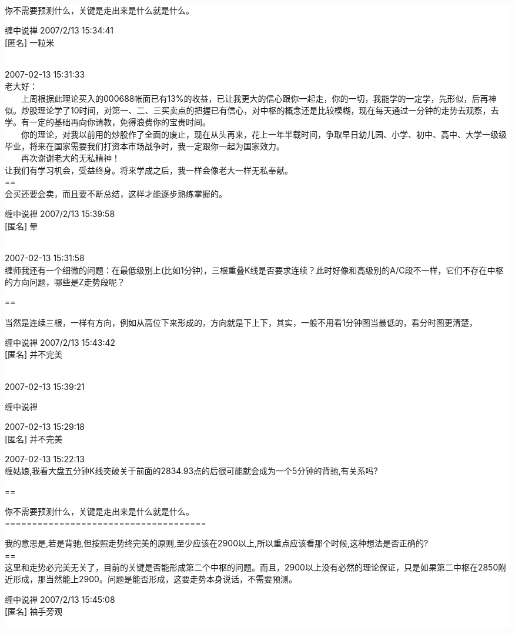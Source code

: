 你不需要预测什么，关键是走出来是什么就是什么。
</div>

<div class='blog-comment'>
<span class='blog-comment-chan'>缠中说禅</span> 2007/2/13 15:34:41<br/>
[匿名] 一粒米 <br/><br/>

 
2007-02-13 15:31:33 <br/>
老大好：<br/>
　　上周根据此理论买入的000688帐面已有13%的收益，已让我更大的信心跟你一起走，你的一切，我能学的一定学，先形似，后再神似。炒股理论学了10时间，对第一、二、三买卖点的把握已有信心，对中枢的概念还是比较模糊，现在每天通过一分钟的走势去观察，去学。有一定的基础再向你请教，免得浪费你的宝贵时间。<br/>
　　你的理论，对我以前用的炒股作了全面的废止，现在从头再来，花上一年半载时间，争取早日幼儿园、小学、初中、高中、大学一级级毕业，将来在国家需要我们打资本市场战争时，我一定跟你一起为国家效力。<br/>
　　再次谢谢老大的无私精神！<br/>
让我们有学习机会，受益终身。将来学成之后，我一样会像老大一样无私奉献。 <br/>
 ==<br/>
会买还要会卖，而且要不断总结，这样才能逐步熟练掌握的。
</div>

<div class='blog-comment'>
<span class='blog-comment-chan'>缠中说禅</span> 2007/2/13 15:39:58<br/>
[匿名] 晕 <br/><br/>

 
2007-02-13 15:31:58 <br/>
缠师我还有一个细微的问题：在最低级别上(比如1分钟)，三根重叠K线是否要求连续？此时好像和高级别的A/C段不一样，它们不存在中枢的方向问题，哪些是Z走势段呢？ 
 
==<br/>

当然是连续三根，一样有方向，例如从高位下来形成的，方向就是下上下，其实，一般不用看1分钟图当最低的，看分时图更清楚，
</div>

<div class='blog-comment'>
<span class='blog-comment-chan'>缠中说禅</span> 2007/2/13 15:43:42<br/>
[匿名] 并不完美 <br/><br/>

 
2007-02-13 15:39:21 <br/>

缠中说禅 

2007-02-13 15:29:18 <br/>
[匿名] 并不完美 


2007-02-13 15:22:13 <br/>
缠姑娘,我看大盘五分钟K线突破关于前面的2834.93点的后很可能就会成为一个5分钟的背驰,有关系吗? 

==<br/>

你不需要预测什么，关键是走出来是什么就是什么。 <br/>
=====================================<br/>

我的意思是,若是背驰,但按照走势终完美的原则,至少应该在2900以上,所以重点应该看那个时候,这种想法是否正确的? <br/>
 ==<br/>
这里和走势必完美无关了，目前的关键是否能形成第二个中枢的问题。而且，2900以上没有必然的理论保证，只是如果第二中枢在2850附近形成，那当然能上2900。问题是能否形成，这要走势本身说话，不需要预测。
</div>

<div class='blog-comment'>
<span class='blog-comment-chan'>缠中说禅</span> 2007/2/13 15:45:08<br/>
[匿名] 袖手旁观 <br/><br/>
